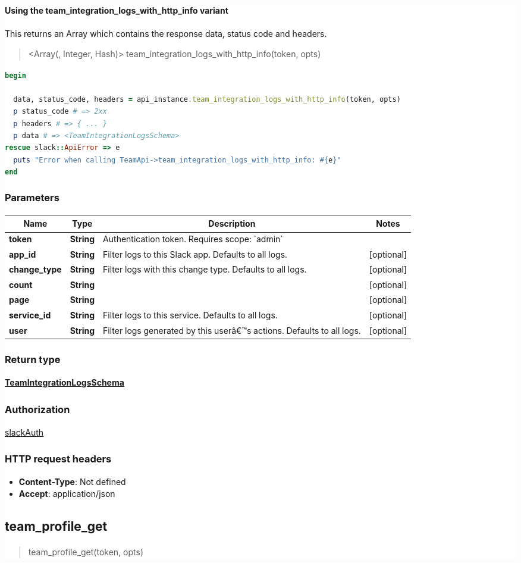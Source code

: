 #### Using the team_integration_logs_with_http_info variant

This returns an Array which contains the response data, status code and headers.

> <Array(<TeamIntegrationLogsSchema>, Integer, Hash)> team_integration_logs_with_http_info(token, opts)

```ruby
begin
  
  data, status_code, headers = api_instance.team_integration_logs_with_http_info(token, opts)
  p status_code # => 2xx
  p headers # => { ... }
  p data # => <TeamIntegrationLogsSchema>
rescue slack::ApiError => e
  puts "Error when calling TeamApi->team_integration_logs_with_http_info: #{e}"
end
```

### Parameters

| Name | Type | Description | Notes |
| ---- | ---- | ----------- | ----- |
| **token** | **String** | Authentication token. Requires scope: &#x60;admin&#x60; |  |
| **app_id** | **String** | Filter logs to this Slack app. Defaults to all logs. | [optional] |
| **change_type** | **String** | Filter logs with this change type. Defaults to all logs. | [optional] |
| **count** | **String** |  | [optional] |
| **page** | **String** |  | [optional] |
| **service_id** | **String** | Filter logs to this service. Defaults to all logs. | [optional] |
| **user** | **String** | Filter logs generated by this userâ€™s actions. Defaults to all logs. | [optional] |

### Return type

[**TeamIntegrationLogsSchema**](TeamIntegrationLogsSchema.md)

### Authorization

[slackAuth](../README.md#slackAuth)

### HTTP request headers

- **Content-Type**: Not defined
- **Accept**: application/json


## team_profile_get

> <TeamProfileGetSuccessSchema> team_profile_get(token, opts)
